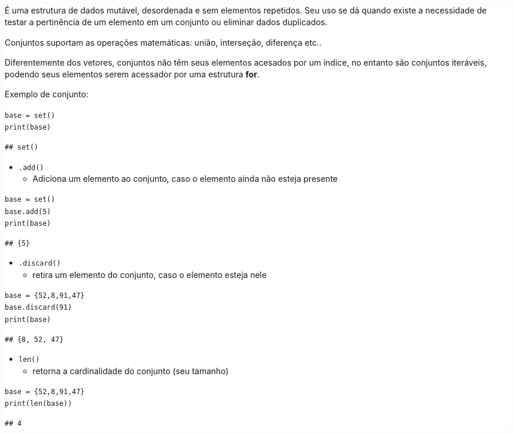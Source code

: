 <p>
É uma estrutura de dados mutável, desordenada e sem elementos repetidos.
Seu uso se dá quando existe a necessidade de testar a pertinência de um
elemento em um conjunto ou eliminar dados duplicados.
</p>
<p>
Conjuntos suportam as operações matemáticas: união, interseção,
diferença etc..
</p>
<p>
Diferentemente dos vetores, conjuntos não têm seus elementos acesados
por um índice, no entanto são conjuntos iteráveis, podendo seus
elementos serem acessador por uma estrutura <strong>for</strong>.
</p>
<p>
Exemplo de conjunto:
</p>
<pre class="python"><code>base = set()
print(base)</code></pre>
<pre><code>## set()</code></pre>
<ul>
<li>
<code>.add()</code>
<ul>
<li>
Adiciona um elemento ao conjunto, caso o elemento ainda não esteja
presente
</li>
</ul>
</li>
</ul>
<pre class="python"><code>base = set()
base.add(5)
print(base)</code></pre>
<pre><code>## {5}</code></pre>
<ul>
<li>
<code>.discard()</code>
<ul>
<li>
retira um elemento do conjunto, caso o elemento esteja nele
</li>
</ul>
</li>
</ul>
<pre class="python"><code>base = {52,8,91,47}
base.discard(91)
print(base)</code></pre>
<pre><code>## {8, 52, 47}</code></pre>
<ul>
<li>
<code>len()</code>
<ul>
<li>
retorna a cardinalidade do conjunto (seu tamanho)
</li>
</ul>
</li>
</ul>
<pre class="python"><code>base = {52,8,91,47}
print(len(base))</code></pre>
<pre><code>## 4</code></pre>

